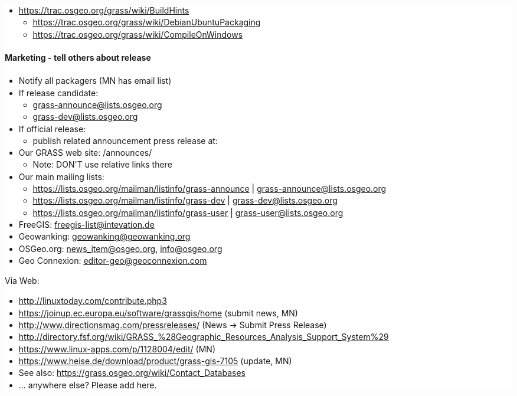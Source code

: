 - <https://trac.osgeo.org/grass/wiki/BuildHints>
    - <https://trac.osgeo.org/grass/wiki/DebianUbuntuPackaging>
    - <https://trac.osgeo.org/grass/wiki/CompileOnWindows>

#### Marketing - tell others about release

- Notify all packagers (MN has email list)
- If release candidate:
    - <grass-announce@lists.osgeo.org>
    - <grass-dev@lists.osgeo.org>
- If official release:
    - publish related announcement press release at:
- Our GRASS web site: /announces/
    - Note: DON'T use relative links there
- Our main mailing lists:
    - <https://lists.osgeo.org/mailman/listinfo/grass-announce> | <grass-announce@lists.osgeo.org>
    - <https://lists.osgeo.org/mailman/listinfo/grass-dev> | <grass-dev@lists.osgeo.org>
    - <https://lists.osgeo.org/mailman/listinfo/grass-user> | <grass-user@lists.osgeo.org>
- FreeGIS: <freegis-list@intevation.de>
- Geowanking: <geowanking@geowanking.org>
- OSGeo.org: <news_item@osgeo.org>, <info@osgeo.org>
- Geo Connexion: <editor-geo@geoconnexion.com>

Via Web:

- <http://linuxtoday.com/contribute.php3>
- <https://joinup.ec.europa.eu/software/grassgis/home> (submit news, MN)
- <http://www.directionsmag.com/pressreleases/> (News -> Submit Press Release)
- <http://directory.fsf.org/wiki/GRASS_%28Geographic_Resources_Analysis_Support_System%29>
- <https://www.linux-apps.com/p/1128004/edit/> (MN)
- <https://www.heise.de/download/product/grass-gis-7105> (update, MN)
- See also: <https://grass.osgeo.org/wiki/Contact_Databases>
- ... anywhere else? Please add here.
